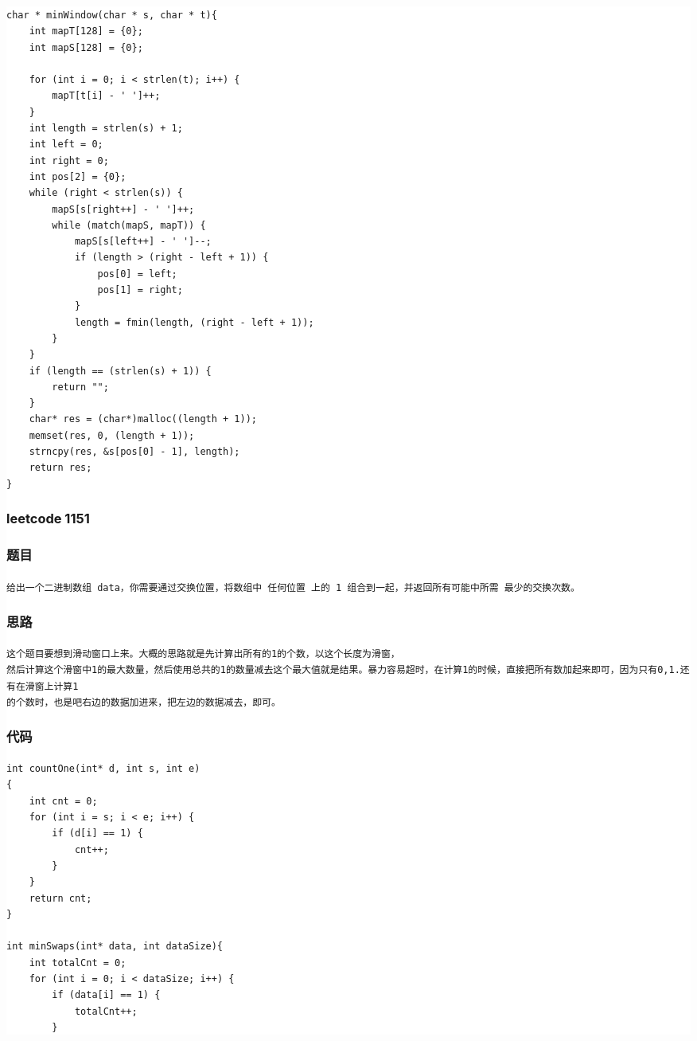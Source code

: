 ```
char * minWindow(char * s, char * t){
    int mapT[128] = {0};
    int mapS[128] = {0};
    
    for (int i = 0; i < strlen(t); i++) {
        mapT[t[i] - ' ']++;
    }
    int length = strlen(s) + 1;
    int left = 0;
    int right = 0;
    int pos[2] = {0};
    while (right < strlen(s)) {
        mapS[s[right++] - ' ']++;
        while (match(mapS, mapT)) {
            mapS[s[left++] - ' ']--;
            if (length > (right - left + 1)) {
                pos[0] = left;
                pos[1] = right;
            }
            length = fmin(length, (right - left + 1));
        }
    }
    if (length == (strlen(s) + 1)) {
        return "";
    }
    char* res = (char*)malloc((length + 1));
    memset(res, 0, (length + 1));
    strncpy(res, &s[pos[0] - 1], length);
    return res;
}
```

### leetcode 1151
### 题目
```
给出一个二进制数组 data，你需要通过交换位置，将数组中 任何位置 上的 1 组合到一起，并返回所有可能中所需 最少的交换次数。
```
### 思路
```
这个题目要想到滑动窗口上来。大概的思路就是先计算出所有的1的个数，以这个长度为滑窗，
然后计算这个滑窗中1的最大数量，然后使用总共的1的数量减去这个最大值就是结果。暴力容易超时，在计算1的时候，直接把所有数加起来即可，因为只有0,1.还有在滑窗上计算1
的个数时，也是吧右边的数据加进来，把左边的数据减去，即可。
```
### 代码
```
int countOne(int* d, int s, int e)
{
    int cnt = 0;
    for (int i = s; i < e; i++) {
        if (d[i] == 1) {
            cnt++;
        }
    }
    return cnt;
}

int minSwaps(int* data, int dataSize){
    int totalCnt = 0;
    for (int i = 0; i < dataSize; i++) {
        if (data[i] == 1) {
            totalCnt++;
        }
```